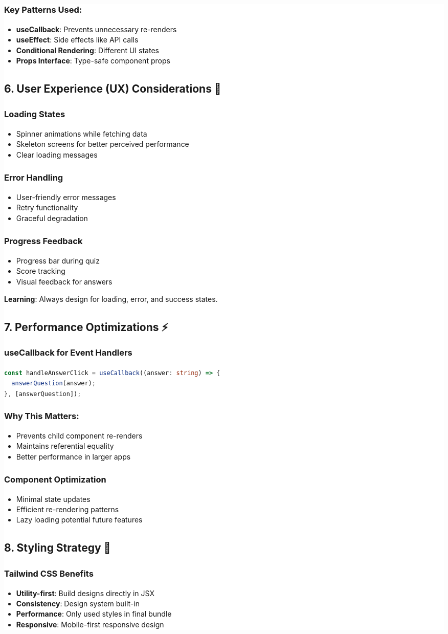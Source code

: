 ### Key Patterns Used:
- **useCallback**: Prevents unnecessary re-renders
- **useEffect**: Side effects like API calls
- **Conditional Rendering**: Different UI states
- **Props Interface**: Type-safe component props

## 6. **User Experience (UX) Considerations** 🎨

### Loading States
- Spinner animations while fetching data
- Skeleton screens for better perceived performance
- Clear loading messages

### Error Handling
- User-friendly error messages
- Retry functionality
- Graceful degradation

### Progress Feedback
- Progress bar during quiz
- Score tracking
- Visual feedback for answers

**Learning**: Always design for loading, error, and success states.

## 7. **Performance Optimizations** ⚡

### useCallback for Event Handlers
```typescript
const handleAnswerClick = useCallback((answer: string) => {
  answerQuestion(answer);
}, [answerQuestion]);
```

### Why This Matters:
- Prevents child component re-renders
- Maintains referential equality
- Better performance in larger apps

### Component Optimization
- Minimal state updates
- Efficient re-rendering patterns
- Lazy loading potential future features

## 8. **Styling Strategy** 🎨

### Tailwind CSS Benefits
- **Utility-first**: Build designs directly in JSX
- **Consistency**: Design system built-in
- **Performance**: Only used styles in final bundle
- **Responsive**: Mobile-first responsive design
